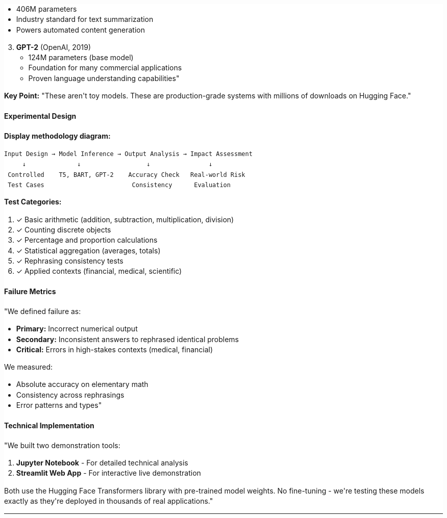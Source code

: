    - 406M parameters
   - Industry standard for text summarization
   - Powers automated content generation

3. **GPT-2** (OpenAI, 2019)
   - 124M parameters (base model)
   - Foundation for many commercial applications
   - Proven language understanding capabilities"

**Key Point:** "These aren't toy models. These are production-grade systems with millions of downloads on Hugging Face."

#### Experimental Design

**Display methodology diagram:**

```
Input Design → Model Inference → Output Analysis → Impact Assessment
     ↓              ↓                  ↓                ↓
 Controlled    T5, BART, GPT-2    Accuracy Check   Real-world Risk
 Test Cases                        Consistency      Evaluation
```

**Test Categories:**

1. ✓ Basic arithmetic (addition, subtraction, multiplication, division)
2. ✓ Counting discrete objects
3. ✓ Percentage and proportion calculations
4. ✓ Statistical aggregation (averages, totals)
5. ✓ Rephrasing consistency tests
6. ✓ Applied contexts (financial, medical, scientific)

#### Failure Metrics

"We defined failure as:

- **Primary:** Incorrect numerical output
- **Secondary:** Inconsistent answers to rephrased identical problems
- **Critical:** Errors in high-stakes contexts (medical, financial)

We measured:

- Absolute accuracy on elementary math
- Consistency across rephrasings
- Error patterns and types"

#### Technical Implementation

"We built two demonstration tools:

1. **Jupyter Notebook** - For detailed technical analysis
2. **Streamlit Web App** - For interactive live demonstration

Both use the Hugging Face Transformers library with pre-trained model weights. No fine-tuning - we're testing these models exactly as they're deployed in thousands of real applications."

---

